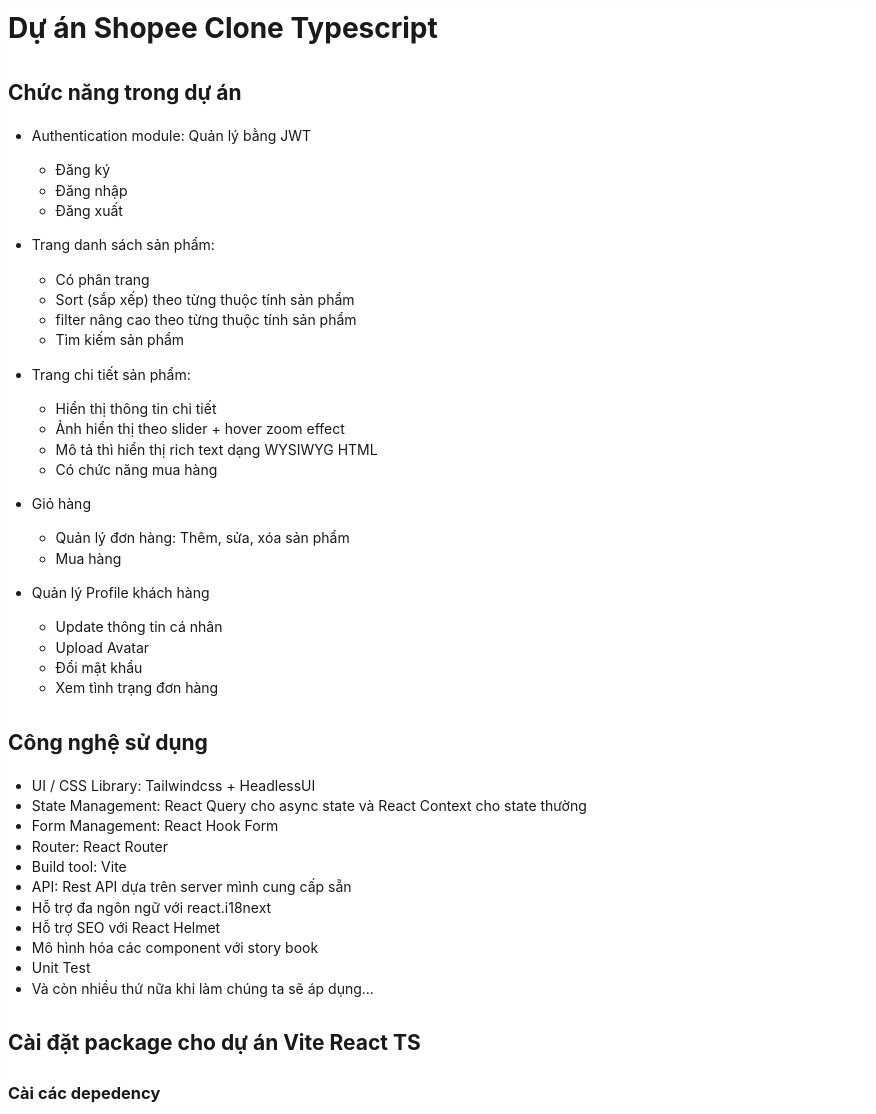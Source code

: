 # Dự án Shopee Clone Typescript

## Chức năng trong dự án

- Authentication module: Quản lý bằng JWT

  - Đăng ký
  - Đăng nhập
  - Đăng xuất

- Trang danh sách sản phẩm:

  - Có phân trang
  - Sort (sắp xếp) theo từng thuộc tính sản phẩm
  - filter nâng cao theo từng thuộc tính sản phẩm
  - Tìm kiếm sản phẩm

- Trang chi tiết sản phẩm:

  - Hiển thị thông tin chi tiết
  - Ảnh hiển thị theo slider + hover zoom effect
  - Mô tả thì hiển thị rich text dạng WYSIWYG HTML
  - Có chức năng mua hàng

- Giỏ hàng

  - Quản lý đơn hàng: Thêm, sửa, xóa sản phẩm
  - Mua hàng

- Quản lý Profile khách hàng

  - Update thông tin cá nhân
  - Upload Avatar
  - Đổi mật khẩu
  - Xem tình trạng đơn hàng

## Công nghệ sử dụng

- UI / CSS Library: Tailwindcss + HeadlessUI
- State Management: React Query cho async state và React Context cho state thường
- Form Management: React Hook Form
- Router: React Router
- Build tool: Vite
- API: Rest API dựa trên server mình cung cấp sẵn
- Hỗ trợ đa ngôn ngữ với react.i18next
- Hỗ trợ SEO với React Helmet
- Mô hình hóa các component với story book
- Unit Test
- Và còn nhiều thứ nữa khi làm chúng ta sẽ áp dụng...

## Cài đặt package cho dự án Vite React TS

### Cài các depedency
